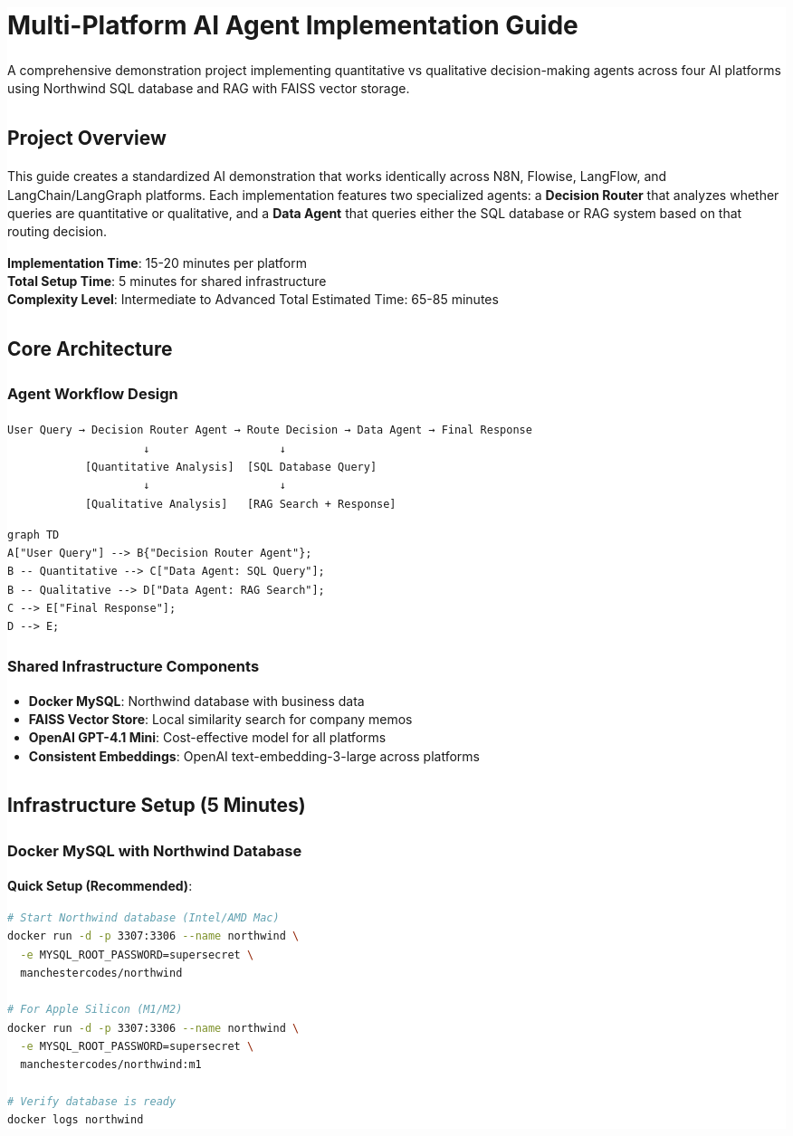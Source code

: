 # Multi-Platform AI Agent Implementation Guide

A comprehensive demonstration project implementing quantitative vs qualitative decision-making agents across four AI platforms using Northwind SQL database and RAG with FAISS vector storage.

## Project Overview

This guide creates a standardized AI demonstration that works identically across N8N, Flowise, LangFlow, and LangChain/LangGraph platforms. Each implementation features two specialized agents: a **Decision Router** that analyzes whether queries are quantitative or qualitative, and a **Data Agent** that queries either the SQL database or RAG system based on that routing decision.

**Implementation Time**: 15-20 minutes per platform  
**Total Setup Time**: 5 minutes for shared infrastructure  
**Complexity Level**: Intermediate to Advanced
Total Estimated Time: 65-85 minutes

## Core Architecture

### Agent Workflow Design
```acii
User Query → Decision Router Agent → Route Decision → Data Agent → Final Response
                     ↓                    ↓
            [Quantitative Analysis]  [SQL Database Query]
                     ↓                    ↓  
            [Qualitative Analysis]   [RAG Search + Response]
```

```mermaid
graph TD 
A["User Query"] --> B{"Decision Router Agent"}; 
B -- Quantitative --> C["Data Agent: SQL Query"]; 
B -- Qualitative --> D["Data Agent: RAG Search"]; 
C --> E["Final Response"]; 
D --> E;
```
### Shared Infrastructure Components
- **Docker MySQL**: Northwind database with business data
- **FAISS Vector Store**: Local similarity search for company memos
- **OpenAI GPT-4.1 Mini**: Cost-effective model for all platforms
- **Consistent Embeddings**: OpenAI text-embedding-3-large across platforms

## Infrastructure Setup (5 Minutes)

### Docker MySQL with Northwind Database

**Quick Setup (Recommended)**:
```bash
# Start Northwind database (Intel/AMD Mac)
docker run -d -p 3307:3306 --name northwind \
  -e MYSQL_ROOT_PASSWORD=supersecret \
  manchestercodes/northwind

# For Apple Silicon (M1/M2)
docker run -d -p 3307:3306 --name northwind \
  -e MYSQL_ROOT_PASSWORD=supersecret \
  manchestercodes/northwind:m1

# Verify database is ready
docker logs northwind
```
